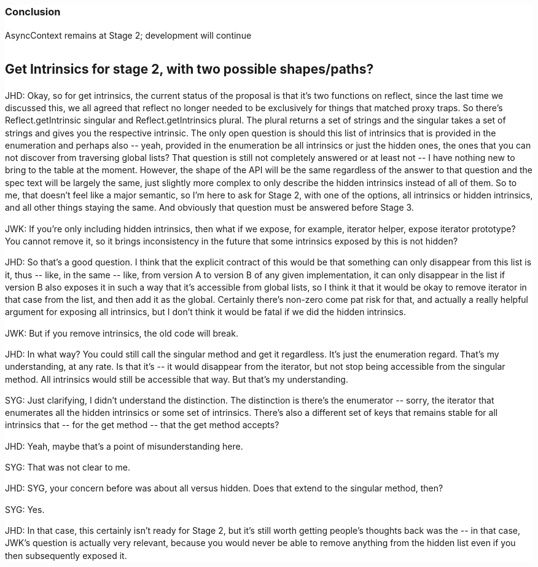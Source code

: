 ### Conclusion

AsyncContext remains at Stage 2; development will continue

## Get Intrinsics for stage 2, with two possible shapes/paths?

JHD: Okay, so for get intrinsics, the current status of the proposal is that it’s two functions on reflect, since the last time we discussed this, we all agreed that reflect no longer needed to be exclusively for things that matched proxy traps. So there’s Reflect.getIntrinsic singular and Reflect.getIntrinsics plural. The plural returns a set of strings and the singular takes a set of strings and gives you the respective intrinsic. The only open question is should this list of intrinsics that is provided in the enumeration and perhaps also -- yeah, provided in the enumeration be all intrinsics or just the hidden ones, the ones that you can not discover from traversing global lists? That question is still not completely answered or at least not -- I have nothing new to bring to the table at the moment. However, the shape of the API will be the same regardless of the answer to that question and the spec text will be largely the same, just slightly more complex to only describe the hidden intrinsics instead of all of them. So to me, that doesn’t feel like a major semantic, so I’m here to ask for Stage 2, with one of the options, all intrinsics or hidden intrinsics, and all other things staying the same. And obviously that question must be answered before Stage 3.

JWK: If you’re only including hidden intrinsics, then what if we expose, for example, iterator helper, expose iterator prototype? You cannot remove it, so it brings inconsistency in the future that some intrinsics exposed by this is not hidden?

JHD: So that’s a good question. I think that the explicit contract of this would be that something can only disappear from this list is it, thus -- like, in the same -- like, from version A to version B of any given implementation, it can only disappear in the list if version B also exposes it in such a way that it’s accessible from global lists, so I think it that it would be okay to remove iterator in that case from the list, and then add it as the global. Certainly there’s non-zero come pat risk for that, and actually a really helpful argument for exposing all intrinsics, but I don’t think it would be fatal if we did the hidden intrinsics.

JWK: But if you remove intrinsics, the old code will break.

JHD: In what way? You could still call the singular method and get it regardless. It’s just the enumeration regard. That’s my understanding, at any rate. Is that it’s -- it would disappear from the iterator, but not stop being accessible from the singular method. All intrinsics would still be accessible that way. But that’s my understanding.

SYG: Just clarifying, I didn’t understand the distinction. The distinction is there’s the enumerator -- sorry, the iterator that enumerates all the hidden intrinsics or some set of intrinsics. There’s also a different set of keys that remains stable for all intrinsics that -- for the get method -- that the get method accepts?

JHD: Yeah, maybe that’s a point of misunderstanding here.

SYG: That was not clear to me.

JHD: SYG, your concern before was about all versus hidden. Does that extend to the singular method, then?

SYG: Yes.

JHD: In that case, this certainly isn’t ready for Stage 2, but it’s still worth getting people’s thoughts back was the -- in that case, JWK’s question is actually very relevant, because you would never be able to remove anything from the hidden list even if you then subsequently exposed it.
